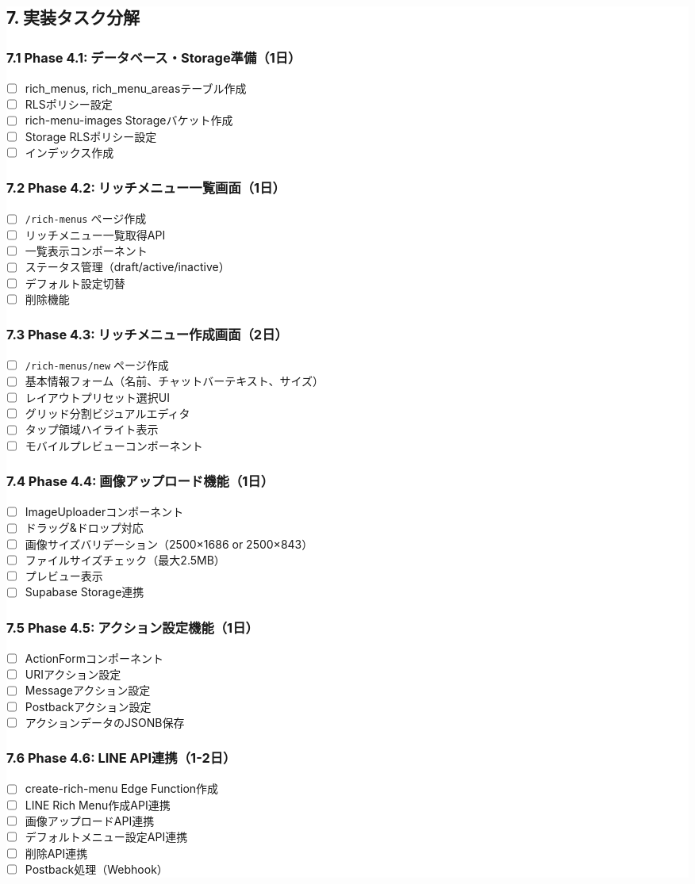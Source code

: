 
## 7. 実装タスク分解

### 7.1 Phase 4.1: データベース・Storage準備（1日）

- [ ] rich_menus, rich_menu_areasテーブル作成
- [ ] RLSポリシー設定
- [ ] rich-menu-images Storageバケット作成
- [ ] Storage RLSポリシー設定
- [ ] インデックス作成

### 7.2 Phase 4.2: リッチメニュー一覧画面（1日）

- [ ] `/rich-menus` ページ作成
- [ ] リッチメニュー一覧取得API
- [ ] 一覧表示コンポーネント
- [ ] ステータス管理（draft/active/inactive）
- [ ] デフォルト設定切替
- [ ] 削除機能

### 7.3 Phase 4.3: リッチメニュー作成画面（2日）

- [ ] `/rich-menus/new` ページ作成
- [ ] 基本情報フォーム（名前、チャットバーテキスト、サイズ）
- [ ] レイアウトプリセット選択UI
- [ ] グリッド分割ビジュアルエディタ
- [ ] タップ領域ハイライト表示
- [ ] モバイルプレビューコンポーネント

### 7.4 Phase 4.4: 画像アップロード機能（1日）

- [ ] ImageUploaderコンポーネント
- [ ] ドラッグ&ドロップ対応
- [ ] 画像サイズバリデーション（2500×1686 or 2500×843）
- [ ] ファイルサイズチェック（最大2.5MB）
- [ ] プレビュー表示
- [ ] Supabase Storage連携

### 7.5 Phase 4.5: アクション設定機能（1日）

- [ ] ActionFormコンポーネント
- [ ] URIアクション設定
- [ ] Messageアクション設定
- [ ] Postbackアクション設定
- [ ] アクションデータのJSONB保存

### 7.6 Phase 4.6: LINE API連携（1-2日）

- [ ] create-rich-menu Edge Function作成
- [ ] LINE Rich Menu作成API連携
- [ ] 画像アップロードAPI連携
- [ ] デフォルトメニュー設定API連携
- [ ] 削除API連携
- [ ] Postback処理（Webhook）
